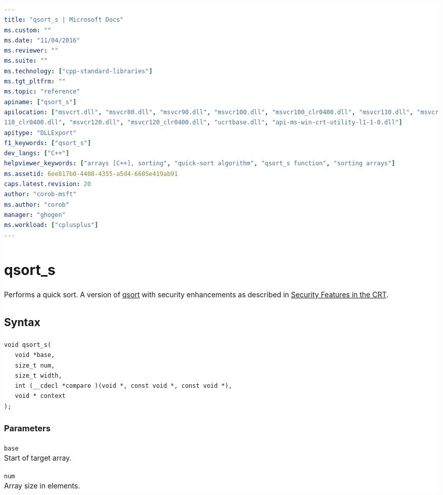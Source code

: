 ```yaml
---
title: "qsort_s | Microsoft Docs"
ms.custom: ""
ms.date: "11/04/2016"
ms.reviewer: ""
ms.suite: ""
ms.technology: ["cpp-standard-libraries"]
ms.tgt_pltfrm: ""
ms.topic: "reference"
apiname: ["qsort_s"]
apilocation: ["msvcrt.dll", "msvcr80.dll", "msvcr90.dll", "msvcr100.dll", "msvcr100_clr0400.dll", "msvcr110.dll", "msvcr110_clr0400.dll", "msvcr120.dll", "msvcr120_clr0400.dll", "ucrtbase.dll", "api-ms-win-crt-utility-l1-1-0.dll"]
apitype: "DLLExport"
f1_keywords: ["qsort_s"]
dev_langs: ["C++"]
helpviewer_keywords: ["arrays [C++], sorting", "quick-sort algorithm", "qsort_s function", "sorting arrays"]
ms.assetid: 6ee817b0-4408-4355-a5d4-6605e419ab91
caps.latest.revision: 20
author: "corob-msft"
ms.author: "corob"
manager: "ghogen"
ms.workload: ["cplusplus"]
---
```

# qsort_s

Performs a quick sort. A version of [qsort](../../c-runtime-library/reference/qsort.md) with security enhancements as described in [Security Features in the CRT](../../c-runtime-library/security-features-in-the-crt.md).  
  
## Syntax  
  
```  
void qsort_s(  
   void *base,  
   size_t num,  
   size_t width,  
   int (__cdecl *compare )(void *, const void *, const void *),  
   void * context  
);  
```  
  
### Parameters  

`base`  
 Start of target array.  
  
 `num`  
 Array size in elements.  
  